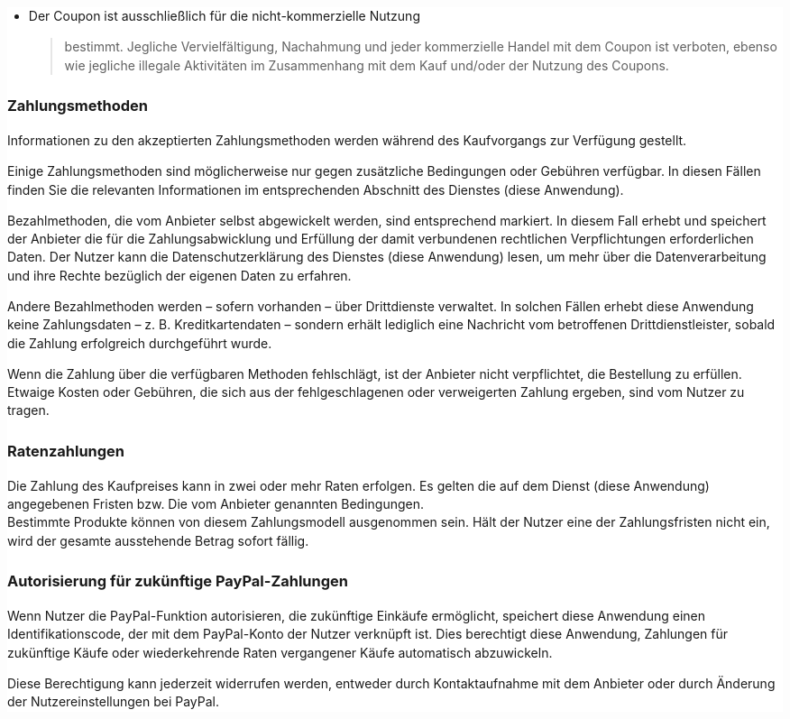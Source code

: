 -   Der Coupon ist ausschließlich für die nicht-kommerzielle Nutzung
    > bestimmt. Jegliche Vervielfältigung, Nachahmung und jeder
    > kommerzielle Handel mit dem Coupon ist verboten, ebenso wie
    > jegliche illegale Aktivitäten im Zusammenhang mit dem Kauf
    > und/oder der Nutzung des Coupons.

### Zahlungsmethoden

Informationen zu den akzeptierten Zahlungsmethoden werden während des
Kaufvorgangs zur Verfügung gestellt.

Einige Zahlungsmethoden sind möglicherweise nur gegen zusätzliche
Bedingungen oder Gebühren verfügbar. In diesen Fällen finden Sie die
relevanten Informationen im entsprechenden Abschnitt des Dienstes (diese
Anwendung).

Bezahlmethoden, die vom Anbieter selbst abgewickelt werden, sind
entsprechend markiert. In diesem Fall erhebt und speichert der Anbieter
die für die Zahlungsabwicklung und Erfüllung der damit verbundenen
rechtlichen Verpflichtungen erforderlichen Daten. Der Nutzer kann die
Datenschutzerklärung des Dienstes (diese Anwendung) lesen, um mehr über
die Datenverarbeitung und ihre Rechte bezüglich der eigenen Daten zu
erfahren.

Andere Bezahlmethoden werden – sofern vorhanden – über Drittdienste
verwaltet. In solchen Fällen erhebt diese Anwendung keine Zahlungsdaten
– z. B. Kreditkartendaten – sondern erhält lediglich eine Nachricht vom
betroffenen Drittdienstleister, sobald die Zahlung erfolgreich
durchgeführt wurde.

Wenn die Zahlung über die verfügbaren Methoden fehlschlägt, ist der
Anbieter nicht verpflichtet, die Bestellung zu erfüllen. Etwaige Kosten
oder Gebühren, die sich aus der fehlgeschlagenen oder verweigerten
Zahlung ergeben, sind vom Nutzer zu tragen.

### Ratenzahlungen

Die Zahlung des Kaufpreises kann in zwei oder mehr Raten erfolgen. Es
gelten die auf dem Dienst (diese Anwendung) angegebenen Fristen bzw. Die
vom Anbieter genannten Bedingungen.  
Bestimmte Produkte können von diesem Zahlungsmodell ausgenommen sein.
Hält der Nutzer eine der Zahlungsfristen nicht ein, wird der gesamte
ausstehende Betrag sofort fällig.

### Autorisierung für zukünftige PayPal-Zahlungen

Wenn Nutzer die PayPal-Funktion autorisieren, die zukünftige Einkäufe
ermöglicht, speichert diese Anwendung einen Identifikationscode, der mit
dem PayPal-Konto der Nutzer verknüpft ist. Dies berechtigt diese
Anwendung, Zahlungen für zukünftige Käufe oder wiederkehrende Raten
vergangener Käufe automatisch abzuwickeln.

Diese Berechtigung kann jederzeit widerrufen werden, entweder durch
Kontaktaufnahme mit dem Anbieter oder durch Änderung der
Nutzereinstellungen bei PayPal.
